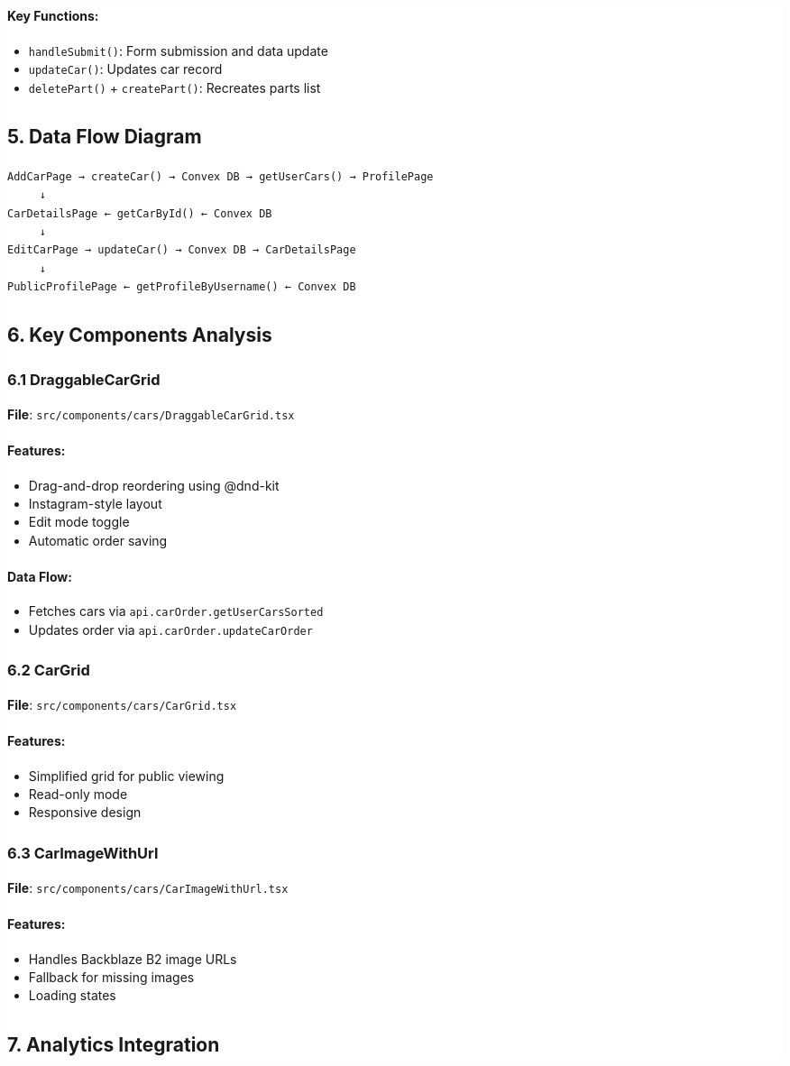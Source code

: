 #### Key Functions:
- `handleSubmit()`: Form submission and data update
- `updateCar()`: Updates car record
- `deletePart()` + `createPart()`: Recreates parts list

## 5. Data Flow Diagram

```
AddCarPage → createCar() → Convex DB → getUserCars() → ProfilePage
     ↓
CarDetailsPage ← getCarById() ← Convex DB
     ↓
EditCarPage → updateCar() → Convex DB → CarDetailsPage
     ↓
PublicProfilePage ← getProfileByUsername() ← Convex DB
```

## 6. Key Components Analysis

### 6.1 DraggableCarGrid
**File**: `src/components/cars/DraggableCarGrid.tsx`

#### Features:
- Drag-and-drop reordering using @dnd-kit
- Instagram-style layout
- Edit mode toggle
- Automatic order saving

#### Data Flow:
- Fetches cars via `api.carOrder.getUserCarsSorted`
- Updates order via `api.carOrder.updateCarOrder`

### 6.2 CarGrid
**File**: `src/components/cars/CarGrid.tsx`

#### Features:
- Simplified grid for public viewing
- Read-only mode
- Responsive design

### 6.3 CarImageWithUrl
**File**: `src/components/cars/CarImageWithUrl.tsx`

#### Features:
- Handles Backblaze B2 image URLs
- Fallback for missing images
- Loading states

## 7. Analytics Integration
